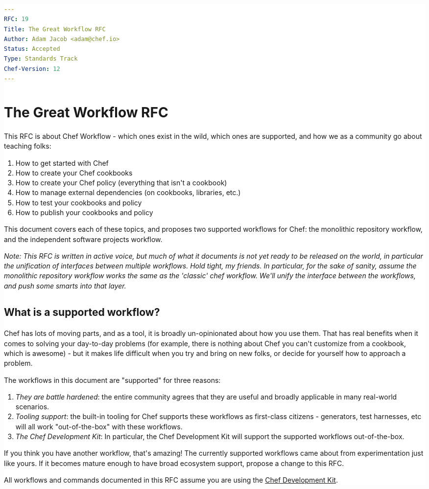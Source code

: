 ```yaml
---
RFC: 19
Title: The Great Workflow RFC
Author: Adam Jacob <adam@chef.io>
Status: Accepted
Type: Standards Track
Chef-Version: 12
---
```


# The Great Workflow RFC

This RFC is about Chef Workflow - which ones exist in the wild, which ones are supported, and how we as a community go about teaching folks:

1. How to get started with Chef
1. How to create your Chef cookbooks
1. How to create your Chef policy (everything that isn't a cookbook)
1. How to manage external dependencies (on cookbooks, libraries, etc.)
1. How to test your cookbooks and policy
1. How to publish your cookbooks and policy

This document covers each of these topics, and proposes two supported workflows for Chef: the monolithic repository workflow, and the independent software projects workflow.

_Note: This RFC is written in active voice, but much of what it documents is not yet ready to be released on the world, in particular the unification of interfaces between multiple workflows. Hold tight, my friends. In particular, for the sake of sanity, assume the monolithic repository workflow works the same as the 'classic' chef workflow. We'll unify the interface between the workflows, and push some smarts into that layer._

## What is a supported workflow?

Chef has lots of moving parts, and as a tool, it is broadly un-opinionated about how you use them. That has real benefits when it comes to solving your day-to-day problems (for example, there is nothing about Chef you can't customize from a cookbook, which is awesome) - but it makes life difficult when you try and bring on new folks, or decide for yourself how to approach a problem.

The workflows in this document are "supported" for three reasons:

1. *They are battle hardened*: the entire community agrees that they are useful and broadly applicable in many real-world scenarios.
2. *Tooling support*: the built-in tooling for Chef supports these workflows as first-class citizens - generators, test harnesses, etc will all work "out-of-the-box" with these workflows.
3. *The Chef Development Kit*: In particular, the Chef Development Kit will support the supported workflows out-of-the-box.

If you think you have another workflow, that's amazing! The currently supported workflows came about from experimentation just like yours. If it becomes mature enough to have broad ecosystem support, propose a change to this RFC.

All workflows and commands documented in this RFC assume you are using the [Chef Development Kit](http://downloads.chef.io/chef-dk/).
